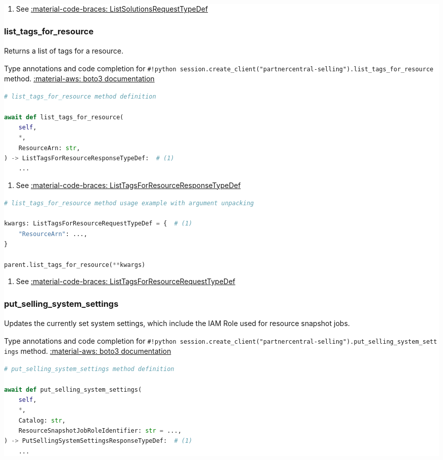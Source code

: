 1. See [:material-code-braces: ListSolutionsRequestTypeDef](./type_defs.md#listsolutionsrequesttypedef) 

### list\_tags\_for\_resource

Returns a list of tags for a resource.

Type annotations and code completion for `#!python session.create_client("partnercentral-selling").list_tags_for_resource` method.
[:material-aws: boto3 documentation](https://boto3.amazonaws.com/v1/documentation/api/latest/reference/services/partnercentral-selling/client/list_tags_for_resource.html)

```python
# list_tags_for_resource method definition

await def list_tags_for_resource(
    self,
    *,
    ResourceArn: str,
) -> ListTagsForResourceResponseTypeDef:  # (1)
    ...
```

1. See [:material-code-braces: ListTagsForResourceResponseTypeDef](./type_defs.md#listtagsforresourceresponsetypedef) 


```python
# list_tags_for_resource method usage example with argument unpacking

kwargs: ListTagsForResourceRequestTypeDef = {  # (1)
    "ResourceArn": ...,
}

parent.list_tags_for_resource(**kwargs)
```

1. See [:material-code-braces: ListTagsForResourceRequestTypeDef](./type_defs.md#listtagsforresourcerequesttypedef) 

### put\_selling\_system\_settings

Updates the currently set system settings, which include the IAM Role used for
resource snapshot jobs.

Type annotations and code completion for `#!python session.create_client("partnercentral-selling").put_selling_system_settings` method.
[:material-aws: boto3 documentation](https://boto3.amazonaws.com/v1/documentation/api/latest/reference/services/partnercentral-selling/client/put_selling_system_settings.html)

```python
# put_selling_system_settings method definition

await def put_selling_system_settings(
    self,
    *,
    Catalog: str,
    ResourceSnapshotJobRoleIdentifier: str = ...,
) -> PutSellingSystemSettingsResponseTypeDef:  # (1)
    ...
```
